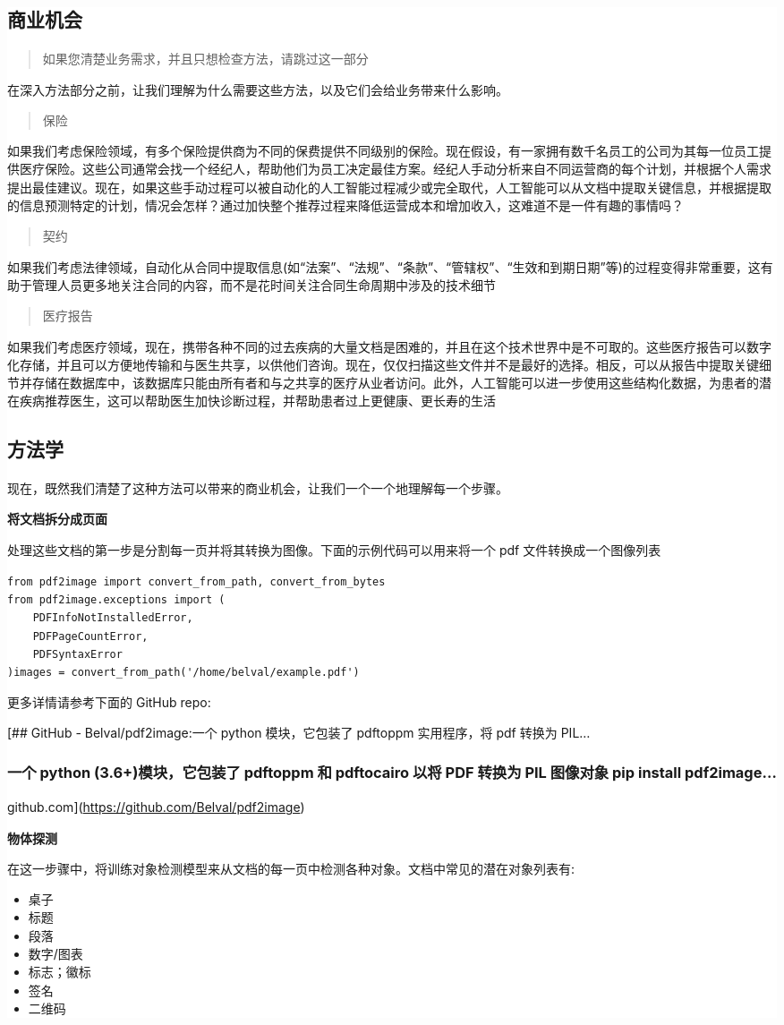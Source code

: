 ## 商业机会

> 如果您清楚业务需求，并且只想检查方法，请跳过这一部分

在深入方法部分之前，让我们理解为什么需要这些方法，以及它们会给业务带来什么影响。

> 保险

如果我们考虑保险领域，有多个保险提供商为不同的保费提供不同级别的保险。现在假设，有一家拥有数千名员工的公司为其每一位员工提供医疗保险。这些公司通常会找一个经纪人，帮助他们为员工决定最佳方案。经纪人手动分析来自不同运营商的每个计划，并根据个人需求提出最佳建议。现在，如果这些手动过程可以被自动化的人工智能过程减少或完全取代，人工智能可以从文档中提取关键信息，并根据提取的信息预测特定的计划，情况会怎样？通过加快整个推荐过程来降低运营成本和增加收入，这难道不是一件有趣的事情吗？

> 契约

如果我们考虑法律领域，自动化从合同中提取信息(如“法案”、“法规”、“条款”、“管辖权”、“生效和到期日期”等)的过程变得非常重要，这有助于管理人员更多地关注合同的内容，而不是花时间关注合同生命周期中涉及的技术细节

> 医疗报告

如果我们考虑医疗领域，现在，携带各种不同的过去疾病的大量文档是困难的，并且在这个技术世界中是不可取的。这些医疗报告可以数字化存储，并且可以方便地传输和与医生共享，以供他们咨询。现在，仅仅扫描这些文件并不是最好的选择。相反，可以从报告中提取关键细节并存储在数据库中，该数据库只能由所有者和与之共享的医疗从业者访问。此外，人工智能可以进一步使用这些结构化数据，为患者的潜在疾病推荐医生，这可以帮助医生加快诊断过程，并帮助患者过上更健康、更长寿的生活

## 方法学

现在，既然我们清楚了这种方法可以带来的商业机会，让我们一个一个地理解每一个步骤。

**将文档拆分成页面**

处理这些文档的第一步是分割每一页并将其转换为图像。下面的示例代码可以用来将一个 pdf 文件转换成一个图像列表

```
from pdf2image import convert_from_path, convert_from_bytes
from pdf2image.exceptions import (
    PDFInfoNotInstalledError,
    PDFPageCountError,
    PDFSyntaxError
)images = convert_from_path('/home/belval/example.pdf')
```

更多详情请参考下面的 GitHub repo:

[](https://github.com/Belval/pdf2image) [## GitHub - Belval/pdf2image:一个 python 模块，它包装了 pdftoppm 实用程序，将 pdf 转换为 PIL…

### 一个 python (3.6+)模块，它包装了 pdftoppm 和 pdftocairo 以将 PDF 转换为 PIL 图像对象 pip install pdf2image…

github.com](https://github.com/Belval/pdf2image) 

**物体探测**

在这一步骤中，将训练对象检测模型来从文档的每一页中检测各种对象。文档中常见的潜在对象列表有:

*   桌子
*   标题
*   段落
*   数字/图表
*   标志；徽标
*   签名
*   二维码
